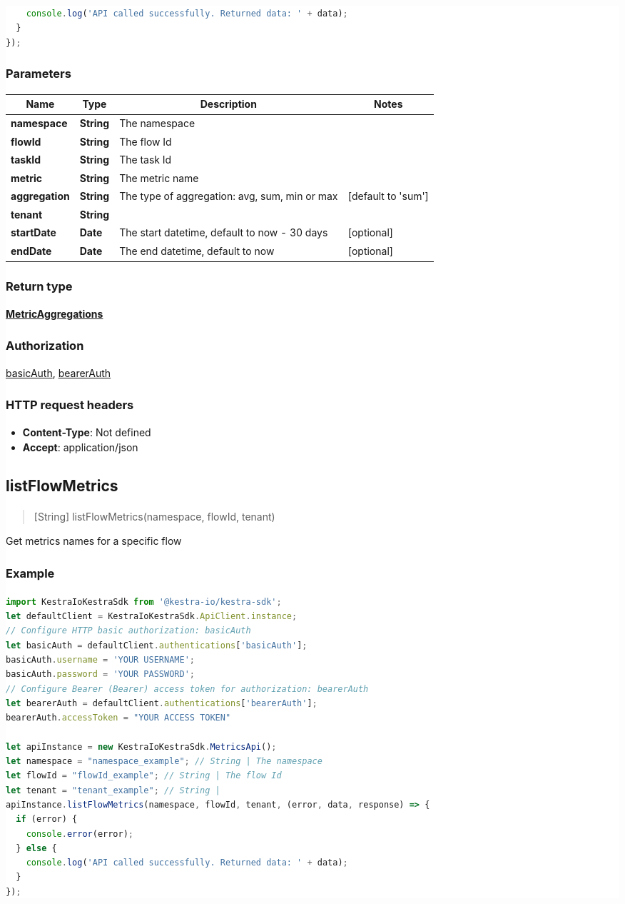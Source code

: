 ```javascript
    console.log('API called successfully. Returned data: ' + data);
  }
});
```

### Parameters


Name | Type | Description  | Notes
------------- | ------------- | ------------- | -------------
 **namespace** | **String**| The namespace | 
 **flowId** | **String**| The flow Id | 
 **taskId** | **String**| The task Id | 
 **metric** | **String**| The metric name | 
 **aggregation** | **String**| The type of aggregation: avg, sum, min or max | [default to &#39;sum&#39;]
 **tenant** | **String**|  | 
 **startDate** | **Date**| The start datetime, default to now - 30 days | [optional] 
 **endDate** | **Date**| The end datetime, default to now | [optional] 

### Return type

[**MetricAggregations**](MetricAggregations.md)

### Authorization

[basicAuth](../README.md#basicAuth), [bearerAuth](../README.md#bearerAuth)

### HTTP request headers

- **Content-Type**: Not defined
- **Accept**: application/json


## listFlowMetrics

> [String] listFlowMetrics(namespace, flowId, tenant)

Get metrics names for a specific flow

### Example

```javascript
import KestraIoKestraSdk from '@kestra-io/kestra-sdk';
let defaultClient = KestraIoKestraSdk.ApiClient.instance;
// Configure HTTP basic authorization: basicAuth
let basicAuth = defaultClient.authentications['basicAuth'];
basicAuth.username = 'YOUR USERNAME';
basicAuth.password = 'YOUR PASSWORD';
// Configure Bearer (Bearer) access token for authorization: bearerAuth
let bearerAuth = defaultClient.authentications['bearerAuth'];
bearerAuth.accessToken = "YOUR ACCESS TOKEN"

let apiInstance = new KestraIoKestraSdk.MetricsApi();
let namespace = "namespace_example"; // String | The namespace
let flowId = "flowId_example"; // String | The flow Id
let tenant = "tenant_example"; // String | 
apiInstance.listFlowMetrics(namespace, flowId, tenant, (error, data, response) => {
  if (error) {
    console.error(error);
  } else {
    console.log('API called successfully. Returned data: ' + data);
  }
});
```
